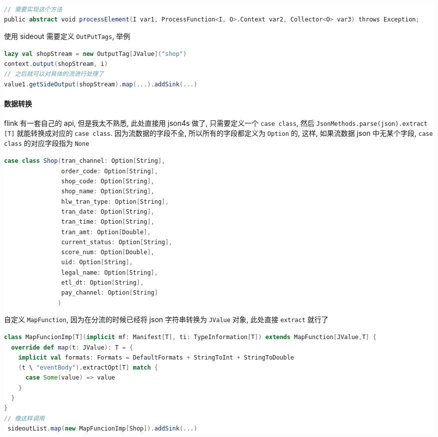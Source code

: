 ```scala
// 需要实现这个方法
public abstract void processElement(I var1, ProcessFunction<I, O>.Context var2, Collector<O> var3) throws Exception;
```

使用 sideout 需要定义 `OutPutTags`, 举例

```scala
lazy val shopStream = new OutputTag[JValue]("shop")
context.output(shopStream, i) 
// 之后就可以对具体的流进行处理了
value1.getSideOutput(shopStream).map(...).addSink(...)
```

#### 数据转换

flink 有一套自己的 api, 但是我太不熟悉, 此处直接用 json4s 做了, 只需要定义一个 `case class`, 然后 `JsonMethods.parse(json).extract[T]` 就能转换成对应的 `case class`. 因为流数据的字段不全, 所以所有的字段都定义为 `Option` 的, 这样, 如果流数据 json 中无某个字段, `case class` 的对应字段指为 `None`

```scala
case class Shop(tran_channel: Option[String],
                order_code: Option[String],
                shop_code: Option[String],
                shop_name: Option[String],
                hlw_tran_type: Option[String],
                tran_date: Option[String],
                tran_time: Option[String],
                tran_amt: Option[Double],
                current_status: Option[String],
                score_num: Option[Double],
                uid: Option[String],
                legal_name: Option[String],
                etl_dt: Option[String],
                pay_channel: Option[String]
               )
```

自定义 `MapFunction`, 因为在分流的时候已经将 json 字符串转换为 `JValue` 对象, 此处直接 `extract` 就行了

```scala
class MapFuncionImp[T](implicit mf: Manifest[T], ti: TypeInformation[T]) extends MapFunction[JValue,T] {
  override def map(t: JValue): T = {
    implicit val formats: Formats = DefaultFormats + StringToInt + StringToDouble
    (t \ "eventBody").extractOpt[T] match {
      case Some(value) => value
    }
  }
}
// 像这样调用
 sideoutList.map(new MapFuncionImp[Shop]).addSink(...)
```

